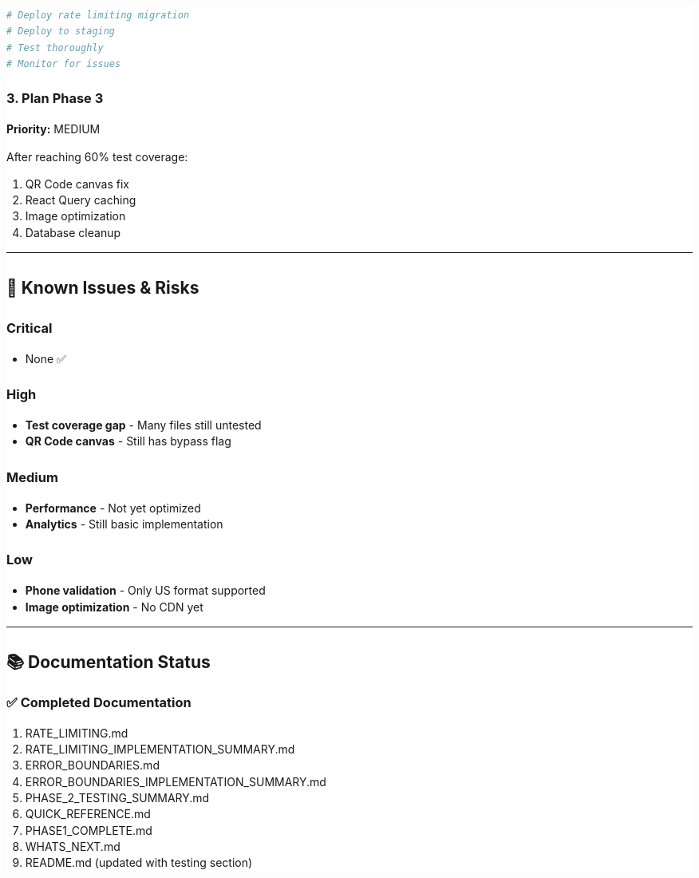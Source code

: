 ```bash
# Deploy rate limiting migration
# Deploy to staging
# Test thoroughly
# Monitor for issues
```

### 3. Plan Phase 3
**Priority:** MEDIUM

After reaching 60% test coverage:
1. QR Code canvas fix
2. React Query caching
3. Image optimization
4. Database cleanup

---

## 🐛 Known Issues & Risks

### Critical
- None ✅

### High
- **Test coverage gap** - Many files still untested
- **QR Code canvas** - Still has bypass flag

### Medium
- **Performance** - Not yet optimized
- **Analytics** - Still basic implementation

### Low
- **Phone validation** - Only US format supported
- **Image optimization** - No CDN yet

---

## 📚 Documentation Status

### ✅ Completed Documentation
1. RATE_LIMITING.md
2. RATE_LIMITING_IMPLEMENTATION_SUMMARY.md
3. ERROR_BOUNDARIES.md
4. ERROR_BOUNDARIES_IMPLEMENTATION_SUMMARY.md
5. PHASE_2_TESTING_SUMMARY.md
6. QUICK_REFERENCE.md
7. PHASE1_COMPLETE.md
8. WHATS_NEXT.md
9. README.md (updated with testing section)
